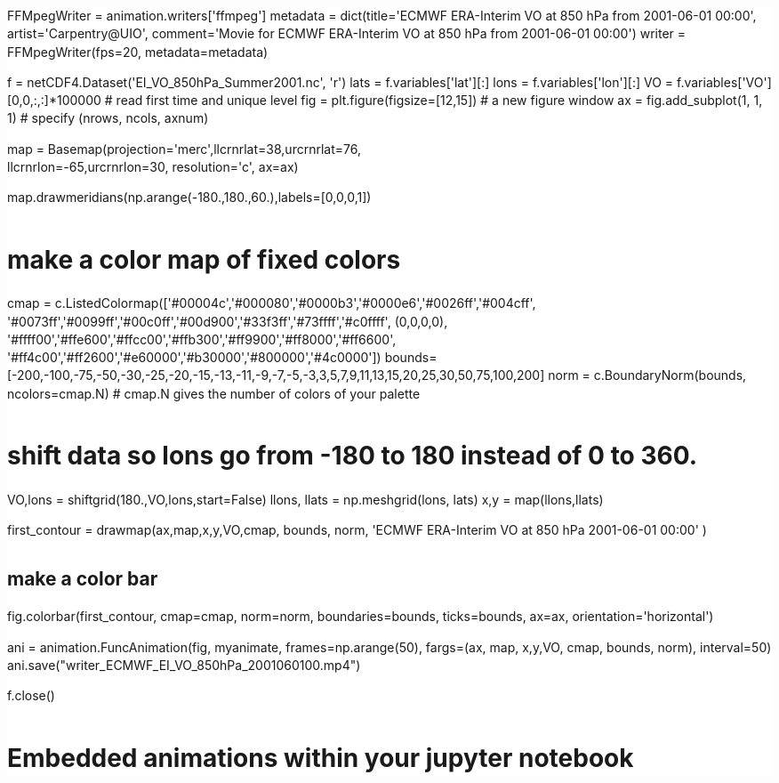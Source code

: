 
FFMpegWriter = animation.writers['ffmpeg']
metadata = dict(title='ECMWF ERA-Interim VO at 850 hPa from 2001-06-01 00:00', artist='Carpentry@UIO',
                comment='Movie for ECMWF ERA-Interim VO at 850 hPa from 2001-06-01 00:00')
writer = FFMpegWriter(fps=20, metadata=metadata)


f = netCDF4.Dataset('EI_VO_850hPa_Summer2001.nc', 'r')
lats = f.variables['lat'][:]
lons = f.variables['lon'][:]
VO = f.variables['VO'][0,0,:,:]*100000  # read first time and unique level
fig = plt.figure(figsize=[12,15])  # a new figure window
ax = fig.add_subplot(1, 1, 1)  # specify (nrows, ncols, axnum)


map = Basemap(projection='merc',llcrnrlat=38,urcrnrlat=76,\
            llcrnrlon=-65,urcrnrlon=30, resolution='c', ax=ax)
    
map.drawmeridians(np.arange(-180.,180.,60.),labels=[0,0,0,1])
# make a color map of fixed colors
cmap = c.ListedColormap(['#00004c','#000080','#0000b3','#0000e6','#0026ff','#004cff',
                         '#0073ff','#0099ff','#00c0ff','#00d900','#33f3ff','#73ffff','#c0ffff', 
                         (0,0,0,0),
                         '#ffff00','#ffe600','#ffcc00','#ffb300','#ff9900','#ff8000','#ff6600',
                         '#ff4c00','#ff2600','#e60000','#b30000','#800000','#4c0000'])
bounds=[-200,-100,-75,-50,-30,-25,-20,-15,-13,-11,-9,-7,-5,-3,3,5,7,9,11,13,15,20,25,30,50,75,100,200]
norm = c.BoundaryNorm(bounds, ncolors=cmap.N) # cmap.N gives the number of colors of your palette
    

# shift data so lons go from -180 to 180 instead of 0 to 360.
VO,lons = shiftgrid(180.,VO,lons,start=False)
llons, llats = np.meshgrid(lons, lats)
x,y = map(llons,llats)

first_contour = drawmap(ax,map,x,y,VO,cmap, bounds, norm, 'ECMWF ERA-Interim VO at 850 hPa 2001-06-01 00:00' ) 

## make a color bar
fig.colorbar(first_contour, cmap=cmap, norm=norm, boundaries=bounds, ticks=bounds, ax=ax, orientation='horizontal')

ani = animation.FuncAnimation(fig, myanimate, frames=np.arange(50), 
    fargs=(ax, map, x,y,VO, cmap, bounds, norm), interval=50)
ani.save("writer_ECMWF_EI_VO_850hPa_2001060100.mp4")

f.close()
</pre>

# Embedded animations within your jupyter notebook
